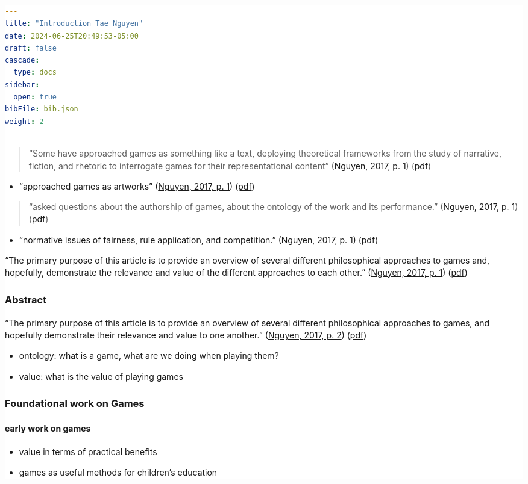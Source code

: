 ```yaml
---
title: "Introduction Tae Nguyen"
date: 2024-06-25T20:49:53-05:00
draft: false
cascade:
  type: docs
sidebar:
  open: true
bibFile: bib.json
weight: 2
---
```


> “Some have approached games as something like a text, deploying theoretical frameworks from the study of narrative, fiction, and rhetoric to interrogate games for their representational content” ([Nguyen, 2017, p. 1](zotero://select/groups/2202160/items/8SZFENUU)) ([pdf](zotero://open-pdf/groups/2202160/items/YJDXNEB6?page=1&annotation=245TSBJZ))

- “approached games as artworks” ([Nguyen, 2017, p. 1](zotero://select/groups/2202160/items/8SZFENUU)) ([pdf](zotero://open-pdf/groups/2202160/items/YJDXNEB6?page=1&annotation=LH6CAL3Y))


> “asked questions about the authorship of games, about the ontology of the work and its performance.” ([Nguyen, 2017, p. 1](zotero://select/groups/2202160/items/8SZFENUU)) ([pdf](zotero://open-pdf/groups/2202160/items/YJDXNEB6?page=1&annotation=Q9EUFZBT))

- “normative issues of fairness, rule application, and competition.” ([Nguyen, 2017, p. 1](zotero://select/groups/2202160/items/8SZFENUU)) ([pdf](zotero://open-pdf/groups/2202160/items/YJDXNEB6?page=1&annotation=BRC2AU8F))


“The primary purpose of this article is to provide an overview of several different philosophical approaches to games and, hopefully, demonstrate the relevance and value of the different approaches to each other.” ([Nguyen, 2017, p. 1](zotero://select/groups/2202160/items/8SZFENUU)) ([pdf](zotero://open-pdf/groups/2202160/items/YJDXNEB6?page=1&annotation=G8XYHPX6))

### Abstract

“The primary purpose of this article is to provide an overview of several different philosophical approaches to games, and hopefully demonstrate their relevance and value to one another.” ([Nguyen, 2017, p. 2](zotero://select/groups/2202160/items/8SZFENUU)) ([pdf](zotero://open-pdf/groups/2202160/items/YJDXNEB6?page=2&annotation=LHJTUTPE))

- ontology: what is a game, what are we doing when playing them?

- value: what is the value of playing games


### Foundational work on Games

#### early work on games

- value in terms of practical benefits

- games as useful methods for children’s education

